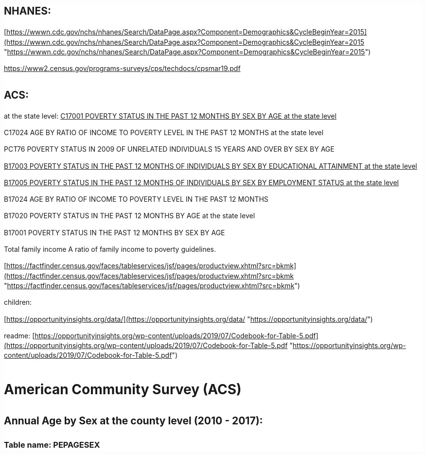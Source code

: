 ## NHANES:

[https://wwwn.cdc.gov/nchs/nhanes/Search/DataPage.aspx?Component=Demographics&CycleBeginYear=2015](https://wwwn.cdc.gov/nchs/nhanes/Search/DataPage.aspx?Component=Demographics&CycleBeginYear=2015 "https://wwwn.cdc.gov/nchs/nhanes/Search/DataPage.aspx?Component=Demographics&CycleBeginYear=2015")

https://www2.census.gov/programs-surveys/cps/techdocs/cpsmar19.pdf

## ACS:

at the state level:
[C17001 POVERTY STATUS IN THE PAST 12 MONTHS BY SEX BY AGE at the state level](https://data.census.gov/cedsci/table?q=age%20sex%20poverty&hidePreview=false&tid=ACSDT1Y2017.C17001&t=Age%20and%20Sex%3APoverty&g=0100000US.04000.001&vintage=2018)

C17024 AGE BY RATIO OF INCOME TO POVERTY LEVEL IN THE PAST 12 MONTHS at the state level

PCT76  POVERTY STATUS IN 2009 OF UNRELATED INDIVIDUALS 15 YEARS AND OVER BY SEX BY AGE 

[B17003 POVERTY STATUS IN THE PAST 12 MONTHS OF INDIVIDUALS BY SEX BY EDUCATIONAL ATTAINMENT at the state level](https://data.census.gov/cedsci/table?q=age%20sex%20poverty&hidePreview=false&tid=ACSDT1Y2018.B17003&t=Age%20and%20Sex%3APoverty&g=0100000US.04000.001&vintage=2018)

[B17005 POVERTY STATUS IN THE PAST 12 MONTHS OF INDIVIDUALS BY SEX BY EMPLOYMENT STATUS at the state level](https://data.census.gov/cedsci/table?q=age%20sex%20poverty&hidePreview=false&tid=ACSDT1Y2018.B17005&t=Age%20and%20Sex%3APoverty&g=0100000US.04000.001&vintage=2018)

B17024 AGE BY RATIO OF INCOME TO POVERTY LEVEL IN THE PAST 12 MONTHS

B17020 POVERTY STATUS IN THE PAST 12 MONTHS BY AGE at the state level


B17001	POVERTY STATUS IN THE PAST 12 MONTHS BY SEX BY AGE





Total family income
A ratio of family income to poverty guidelines.

[https://factfinder.census.gov/faces/tableservices/jsf/pages/productview.xhtml?src=bkmk](https://factfinder.census.gov/faces/tableservices/jsf/pages/productview.xhtml?src=bkmk "https://factfinder.census.gov/faces/tableservices/jsf/pages/productview.xhtml?src=bkmk")

children:

[https://opportunityinsights.org/data/](https://opportunityinsights.org/data/ "https://opportunityinsights.org/data/")

readme: [https://opportunityinsights.org/wp-content/uploads/2019/07/Codebook-for-Table-5.pdf](https://opportunityinsights.org/wp-content/uploads/2019/07/Codebook-for-Table-5.pdf "https://opportunityinsights.org/wp-content/uploads/2019/07/Codebook-for-Table-5.pdf")

# American Community Survey (ACS)

## Annual Age by Sex at the county level (2010 - 2017):
### Table name: PEPAGESEX
